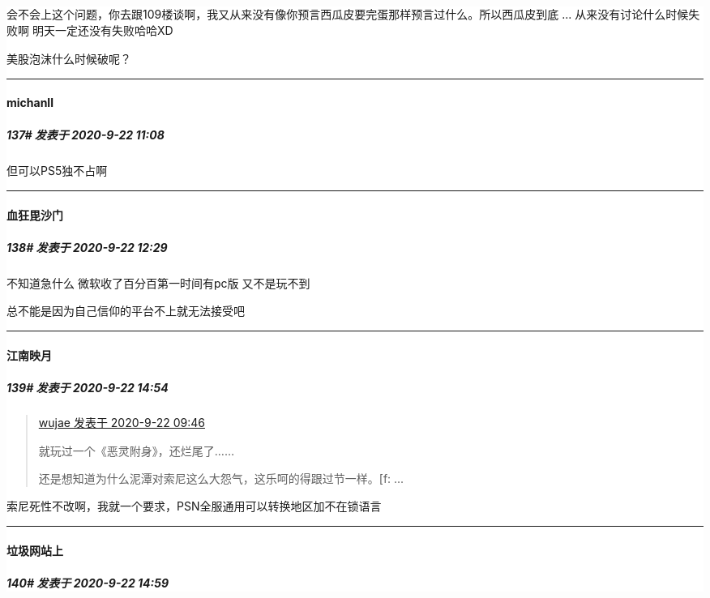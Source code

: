 会不会上这个问题，你去跟109楼谈啊，我又从来没有像你预言西瓜皮要完蛋那样预言过什么。所以西瓜皮到底 ...</blockquote>
从来没有讨论什么时候失败啊 明天一定还没有失败哈哈XD

美股泡沫什么时候破呢？







*****

####  michanll  
##### 137#       发表于 2020-9-22 11:08




但可以PS5独不占啊







*****

####  血狂毘沙门  
##### 138#       发表于 2020-9-22 12:29




不知道急什么 微软收了百分百第一时间有pc版 又不是玩不到

总不能是因为自己信仰的平台不上就无法接受吧







*****

####  江南映月  
##### 139#       发表于 2020-9-22 14:54



<blockquote><a href="httphttps://bbs.saraba1st.com/2b/forum.php?mod=redirect&amp;goto=findpost&amp;pid=48812042&amp;ptid=1961114" target="_blank">wujae 发表于 2020-9-22 09:46</a>

就玩过一个《恶灵附身》，还烂尾了……

还是想知道为什么泥潭对索尼这么大怨气，这乐呵的得跟过节一样。[f: ...</blockquote>
索尼死性不改啊，我就一个要求，PSN全服通用可以转换地区加不在锁语言







*****

####  垃圾网站上  
##### 140#       发表于 2020-9-22 14:59
